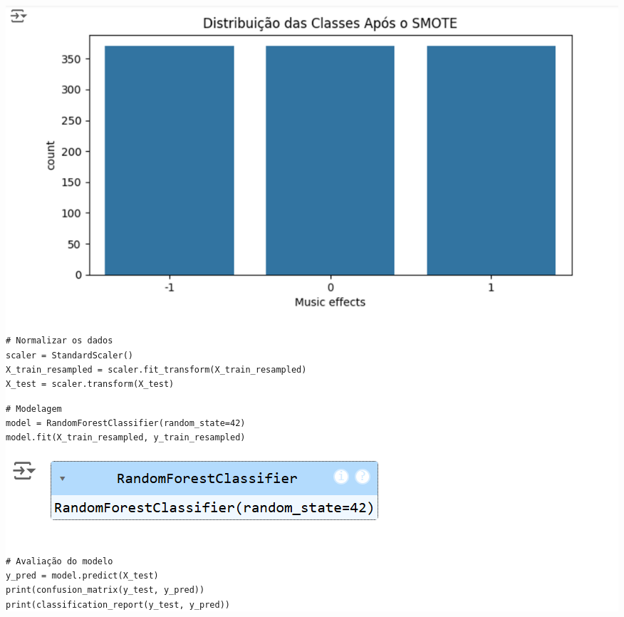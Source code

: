 ![Importação da Base de Dados](img/Caso2_16.png)
```
# Normalizar os dados
scaler = StandardScaler()
X_train_resampled = scaler.fit_transform(X_train_resampled)
X_test = scaler.transform(X_test)
```
```
# Modelagem
model = RandomForestClassifier(random_state=42)
model.fit(X_train_resampled, y_train_resampled)
```
![Importação da Base de Dados](img/Caso2_17.png)
```
# Avaliação do modelo
y_pred = model.predict(X_test)
print(confusion_matrix(y_test, y_pred))
print(classification_report(y_test, y_pred))
```